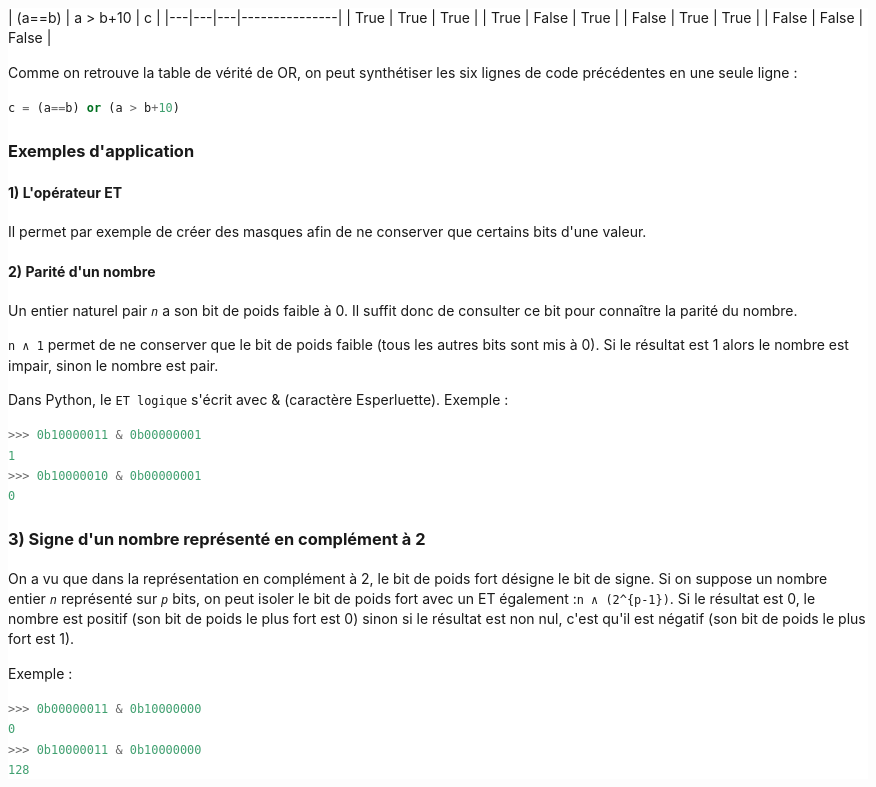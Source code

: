 | (a==b) | a > b+10 | c |
|---|---|---|---------------|
|  True |  True |  True | 
|  True | False |  True | 
| False |  True |  True | 
| False | False | False | 


Comme on retrouve la table de vérité de OR, on peut synthétiser les six lignes de code précédentes en une seule ligne :

```python
c = (a==b) or (a > b+10)
```

### Exemples d'application

#### 1) L'opérateur ET 
Il permet par exemple de créer des masques afin de ne conserver que certains
bits d'une valeur.

#### 2) Parité d'un nombre

Un entier naturel pair *`n`* a son bit de poids faible à 0. Il suffit donc de
consulter ce bit pour connaître la parité du nombre.

`n ∧ 1` permet de ne conserver que le bit de poids faible (tous les autres bits sont mis à 0).
Si le résultat est 1 alors le nombre est impair, sinon le nombre est pair.

Dans Python, le `ET logique` s'écrit avec & (caractère Esperluette).
Exemple :
```python
>>> 0b10000011 & 0b00000001
1
>>> 0b10000010 & 0b00000001
0
```


### 3) Signe d'un nombre représenté en complément à 2

On a vu que dans la représentation en complément à 2, le bit de poids fort désigne le bit de signe.  Si on suppose un nombre entier *`n`* représenté sur *`p`* bits, on peut isoler le bit de poids fort avec un ET également :`n ∧ (2^{p-1})`. 
Si le résultat est 0, le nombre est positif (son bit de poids le plus fort est 0) sinon si le résultat est non nul, c'est qu'il est négatif (son bit de poids le plus fort est 1).

Exemple :
```python
>>> 0b00000011 & 0b10000000
0
>>> 0b10000011 & 0b10000000
128

```
